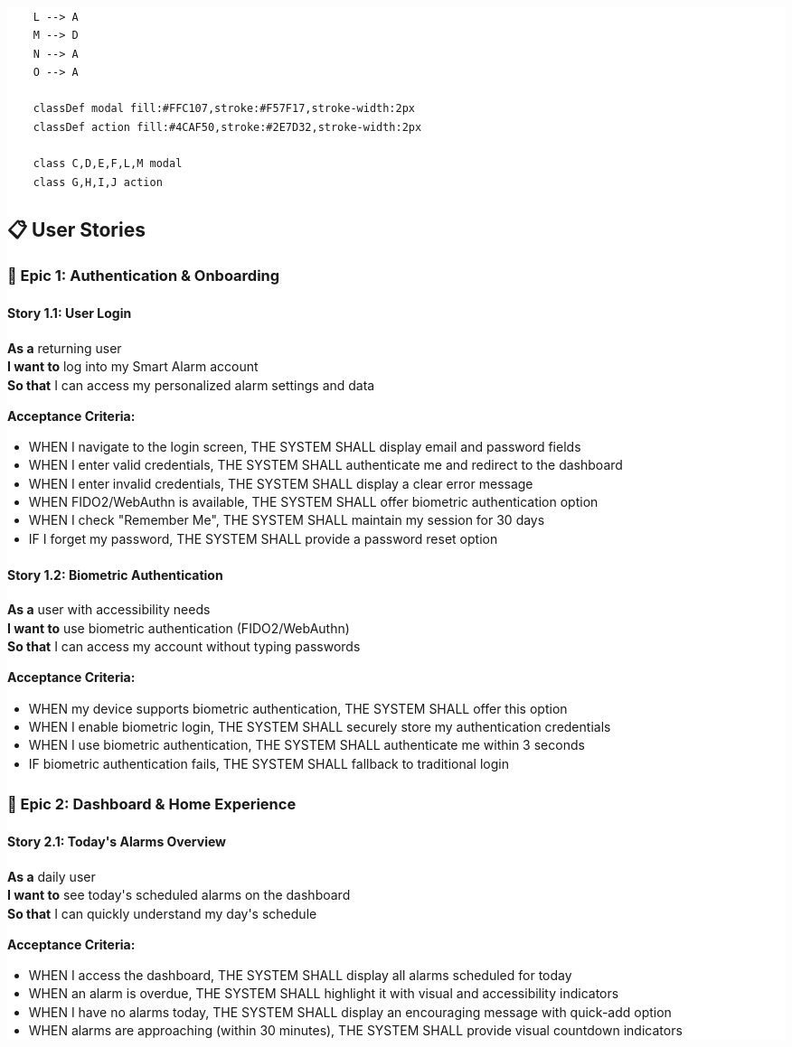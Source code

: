 ```mermaid
    L --> A
    M --> D
    N --> A
    O --> A
    
    classDef modal fill:#FFC107,stroke:#F57F17,stroke-width:2px
    classDef action fill:#4CAF50,stroke:#2E7D32,stroke-width:2px
    
    class C,D,E,F,L,M modal
    class G,H,I,J action
```

## 📋 User Stories

### 🎯 Epic 1: Authentication & Onboarding

#### Story 1.1: User Login
**As a** returning user  
**I want to** log into my Smart Alarm account  
**So that** I can access my personalized alarm settings and data

**Acceptance Criteria:**
- WHEN I navigate to the login screen, THE SYSTEM SHALL display email and password fields
- WHEN I enter valid credentials, THE SYSTEM SHALL authenticate me and redirect to the dashboard
- WHEN I enter invalid credentials, THE SYSTEM SHALL display a clear error message
- WHEN FIDO2/WebAuthn is available, THE SYSTEM SHALL offer biometric authentication option
- WHEN I check "Remember Me", THE SYSTEM SHALL maintain my session for 30 days
- IF I forget my password, THE SYSTEM SHALL provide a password reset option

#### Story 1.2: Biometric Authentication
**As a** user with accessibility needs  
**I want to** use biometric authentication (FIDO2/WebAuthn)  
**So that** I can access my account without typing passwords

**Acceptance Criteria:**
- WHEN my device supports biometric authentication, THE SYSTEM SHALL offer this option
- WHEN I enable biometric login, THE SYSTEM SHALL securely store my authentication credentials
- WHEN I use biometric authentication, THE SYSTEM SHALL authenticate me within 3 seconds
- IF biometric authentication fails, THE SYSTEM SHALL fallback to traditional login

### 🎯 Epic 2: Dashboard & Home Experience

#### Story 2.1: Today's Alarms Overview
**As a** daily user  
**I want to** see today's scheduled alarms on the dashboard  
**So that** I can quickly understand my day's schedule

**Acceptance Criteria:**
- WHEN I access the dashboard, THE SYSTEM SHALL display all alarms scheduled for today
- WHEN an alarm is overdue, THE SYSTEM SHALL highlight it with visual and accessibility indicators
- WHEN I have no alarms today, THE SYSTEM SHALL display an encouraging message with quick-add option
- WHEN alarms are approaching (within 30 minutes), THE SYSTEM SHALL provide visual countdown indicators
